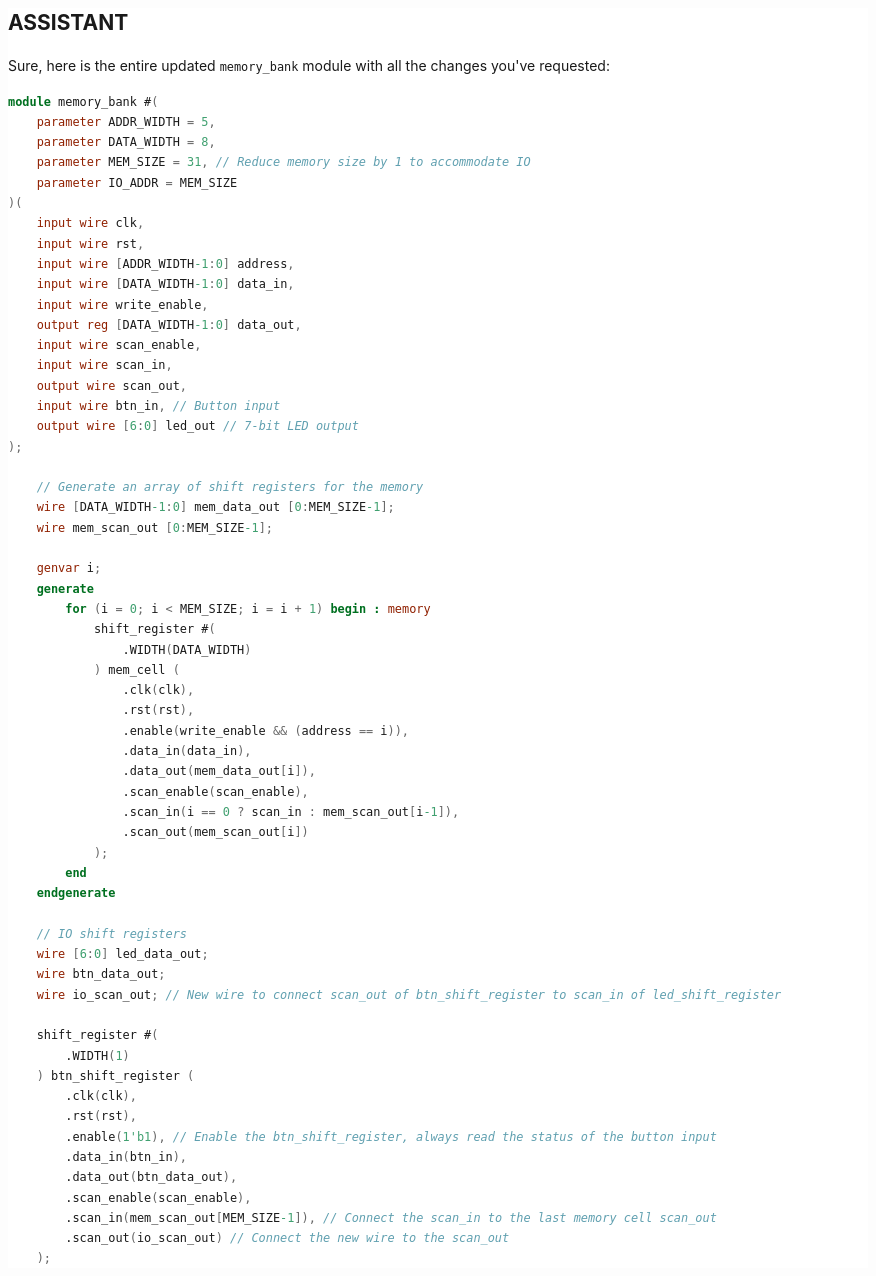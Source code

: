 ## ASSISTANT
Sure, here is the entire updated `memory_bank` module with all the changes you've requested:

```verilog
module memory_bank #(
    parameter ADDR_WIDTH = 5,
    parameter DATA_WIDTH = 8,
    parameter MEM_SIZE = 31, // Reduce memory size by 1 to accommodate IO
    parameter IO_ADDR = MEM_SIZE
)(
    input wire clk,
    input wire rst,
    input wire [ADDR_WIDTH-1:0] address,
    input wire [DATA_WIDTH-1:0] data_in,
    input wire write_enable,
    output reg [DATA_WIDTH-1:0] data_out,
    input wire scan_enable,
    input wire scan_in,
    output wire scan_out,
    input wire btn_in, // Button input
    output wire [6:0] led_out // 7-bit LED output
);

    // Generate an array of shift registers for the memory
    wire [DATA_WIDTH-1:0] mem_data_out [0:MEM_SIZE-1];
    wire mem_scan_out [0:MEM_SIZE-1]; 

    genvar i;
    generate
        for (i = 0; i < MEM_SIZE; i = i + 1) begin : memory
            shift_register #(
                .WIDTH(DATA_WIDTH)
            ) mem_cell (
                .clk(clk),
                .rst(rst),
                .enable(write_enable && (address == i)),
                .data_in(data_in),
                .data_out(mem_data_out[i]),
                .scan_enable(scan_enable),
                .scan_in(i == 0 ? scan_in : mem_scan_out[i-1]),
                .scan_out(mem_scan_out[i])
            );
        end
    endgenerate

    // IO shift registers
    wire [6:0] led_data_out;
    wire btn_data_out;
    wire io_scan_out; // New wire to connect scan_out of btn_shift_register to scan_in of led_shift_register
    
    shift_register #(
        .WIDTH(1)
    ) btn_shift_register (
        .clk(clk),
        .rst(rst),
        .enable(1'b1), // Enable the btn_shift_register, always read the status of the button input
        .data_in(btn_in),
        .data_out(btn_data_out),
        .scan_enable(scan_enable),
        .scan_in(mem_scan_out[MEM_SIZE-1]), // Connect the scan_in to the last memory cell scan_out
        .scan_out(io_scan_out) // Connect the new wire to the scan_out
    );
```